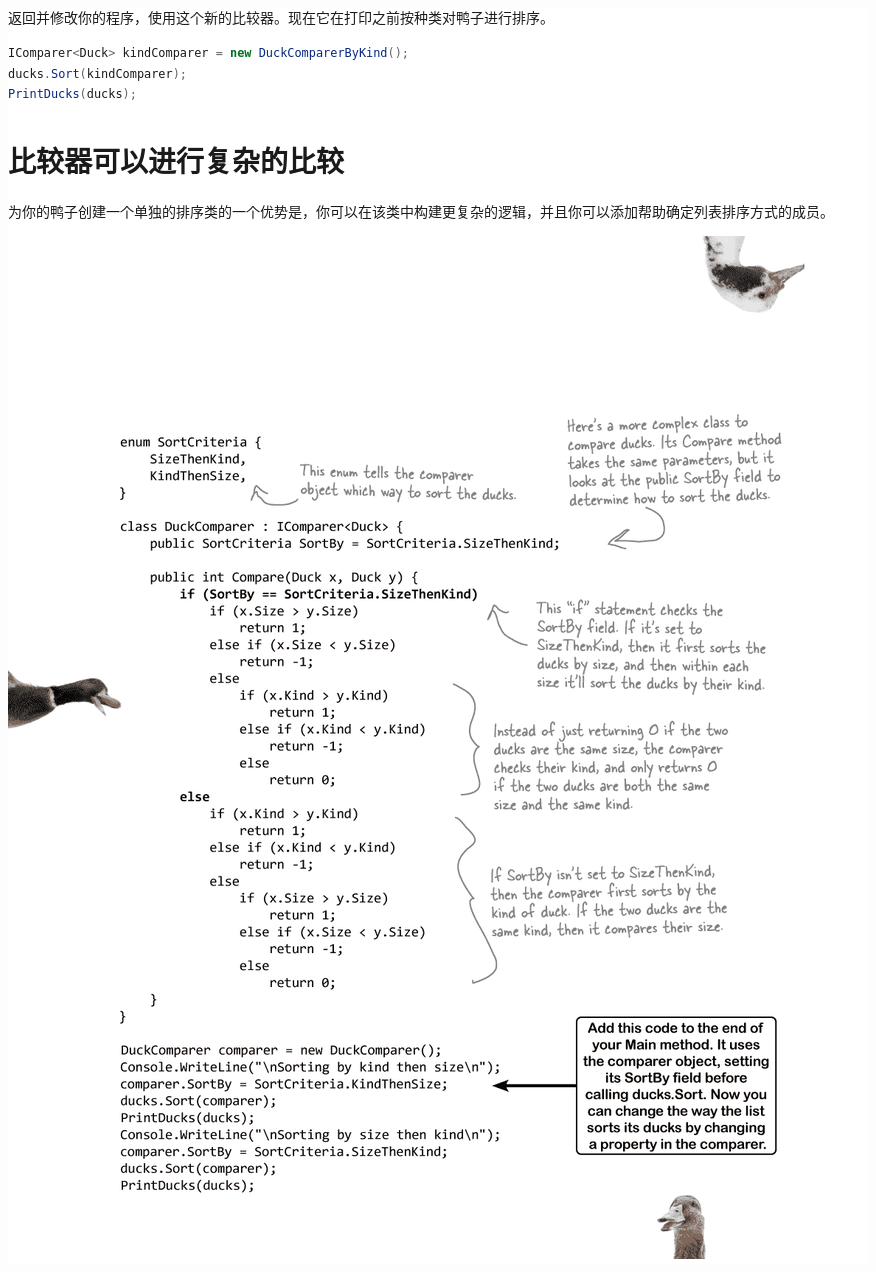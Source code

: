 返回并修改你的程序，使用这个新的比较器。现在它在打印之前按种类对鸭子进行排序。

```cs
IComparer<Duck> kindComparer = new DuckComparerByKind();
ducks.Sort(kindComparer);
PrintDucks(ducks);
```

# 比较器可以进行复杂的比较

为你的鸭子创建一个单独的排序类的一个优势是，你可以在该类中构建更复杂的逻辑，并且你可以添加帮助确定列表排序方式的成员。

![图片](img/432fig01.png)